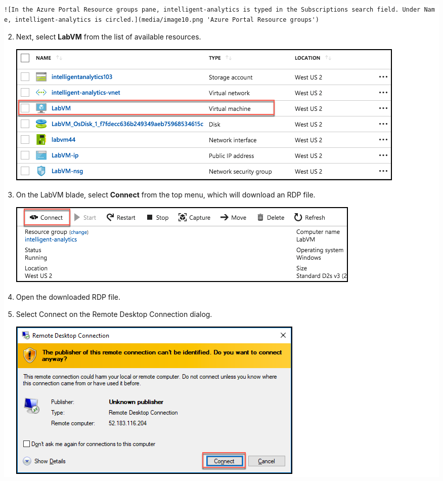     ![In the Azure Portal Resource groups pane, intelligent-analytics is typed in the Subscriptions search field. Under Name, intelligent-analytics is circled.](media/image10.png 'Azure Portal Resource groups')

2.  Next, select **LabVM** from the list of available resources.

    ![In the List of available resources, the virtual machine LabVM is circled.](media/image11.png 'List of available resources')

3.  On the LabVM blade, select **Connect** from the top menu, which will download an RDP file.

    ![The Connect button is circled on the LabVM blade.](media/image12.png 'LabVM blade')

4.  Open the downloaded RDP file.

5.  Select Connect on the Remote Desktop Connection dialog.

    ![The Remote Desktop Connection window states that the publisher of the remote connection can't be identified, and asks if you want to connect anyway. The Connect button is circled.](media/image13.png 'Remote Desktop Connection')

